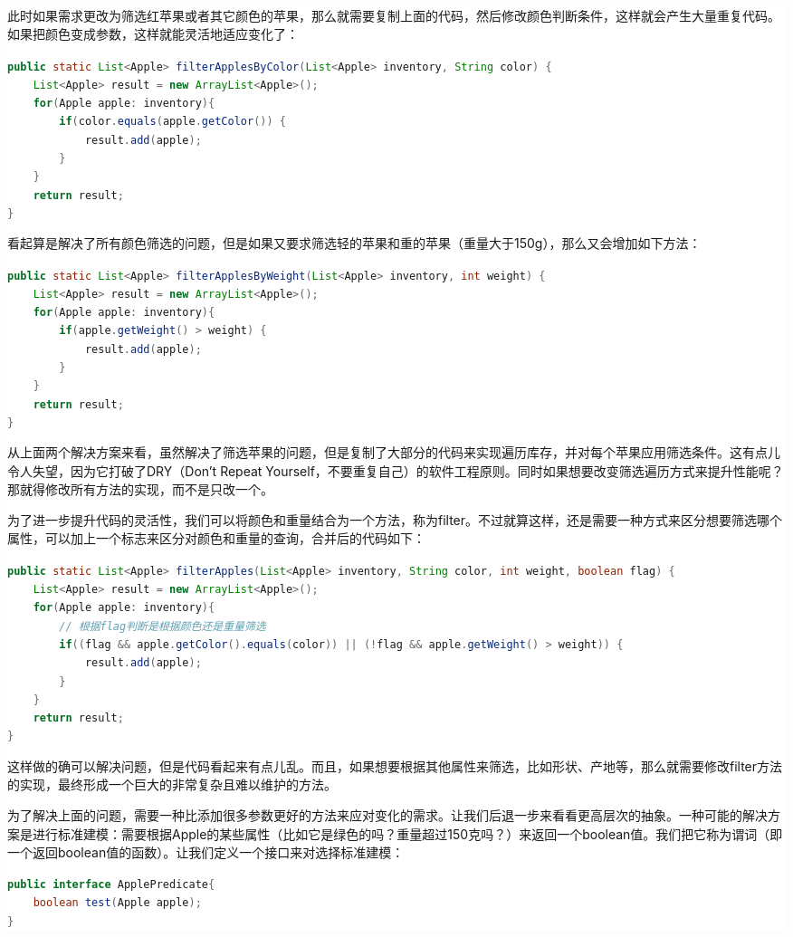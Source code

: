 此时如果需求更改为筛选红苹果或者其它颜色的苹果，那么就需要复制上面的代码，然后修改颜色判断条件，这样就会产生大量重复代码。如果把颜色变成参数，这样就能灵活地适应变化了：

```java
public static List<Apple> filterApplesByColor(List<Apple> inventory, String color) {
    List<Apple> result = new ArrayList<Apple>();
    for(Apple apple: inventory){
        if(color.equals(apple.getColor()) {
            result.add(apple);
        }
    }
    return result;
} 
```

看起算是解决了所有颜色筛选的问题，但是如果又要求筛选轻的苹果和重的苹果（重量大于150g），那么又会增加如下方法：

```java
public static List<Apple> filterApplesByWeight(List<Apple> inventory, int weight) {
    List<Apple> result = new ArrayList<Apple>();
    for(Apple apple: inventory){
        if(apple.getWeight() > weight) {
            result.add(apple);
        }
    }
    return result;
} 
```

从上面两个解决方案来看，虽然解决了筛选苹果的问题，但是复制了大部分的代码来实现遍历库存，并对每个苹果应用筛选条件。这有点儿令人失望，因为它打破了DRY（Don’t Repeat Yourself，不要重复自己）的软件工程原则。同时如果想要改变筛选遍历方式来提升性能呢？那就得修改所有方法的实现，而不是只改一个。

为了进一步提升代码的灵活性，我们可以将颜色和重量结合为一个方法，称为filter。不过就算这样，还是需要一种方式来区分想要筛选哪个属性，可以加上一个标志来区分对颜色和重量的查询，合并后的代码如下：

```java
public static List<Apple> filterApples(List<Apple> inventory, String color, int weight, boolean flag) {
    List<Apple> result = new ArrayList<Apple>();
    for(Apple apple: inventory){
        // 根据flag判断是根据颜色还是重量筛选
        if((flag && apple.getColor().equals(color)) || (!flag && apple.getWeight() > weight)) {
            result.add(apple);
        }
    }
    return result;
} 
```

这样做的确可以解决问题，但是代码看起来有点儿乱。而且，如果想要根据其他属性来筛选，比如形状、产地等，那么就需要修改filter方法的实现，最终形成一个巨大的非常复杂且难以维护的方法。

为了解决上面的问题，需要一种比添加很多参数更好的方法来应对变化的需求。让我们后退一步来看看更高层次的抽象。一种可能的解决方案是进行标准建模：需要根据Apple的某些属性（比如它是绿色的吗？重量超过150克吗？）来返回一个boolean值。我们把它称为谓词（即一个返回boolean值的函数）。让我们定义一个接口来对选择标准建模：

```java
public interface ApplePredicate{
    boolean test(Apple apple);
} 
```
